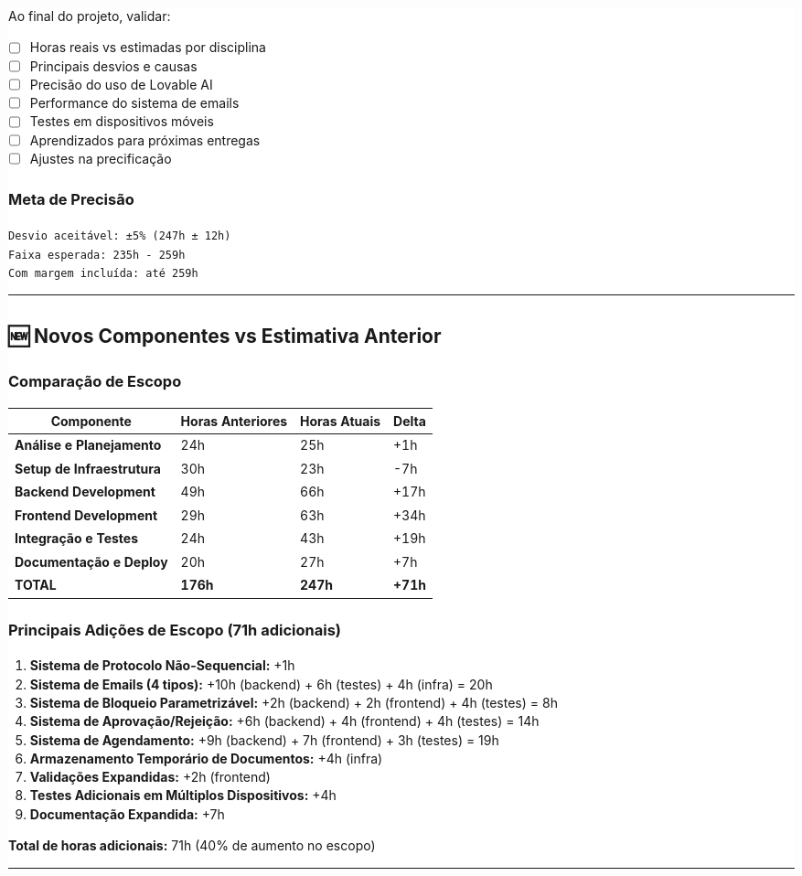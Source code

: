 Ao final do projeto, validar:

- [ ] Horas reais vs estimadas por disciplina
- [ ] Principais desvios e causas
- [ ] Precisão do uso de Lovable AI
- [ ] Performance do sistema de emails
- [ ] Testes em dispositivos móveis
- [ ] Aprendizados para próximas entregas
- [ ] Ajustes na precificação

### Meta de Precisão

```
Desvio aceitável: ±5% (247h ± 12h)
Faixa esperada: 235h - 259h
Com margem incluída: até 259h
```

---

## 🆕 Novos Componentes vs Estimativa Anterior

### Comparação de Escopo

| Componente | Horas Anteriores | Horas Atuais | Delta |
|-----------|------------------|--------------|-------|
| **Análise e Planejamento** | 24h | 25h | +1h |
| **Setup de Infraestrutura** | 30h | 23h | -7h |
| **Backend Development** | 49h | 66h | +17h |
| **Frontend Development** | 29h | 63h | +34h |
| **Integração e Testes** | 24h | 43h | +19h |
| **Documentação e Deploy** | 20h | 27h | +7h |
| **TOTAL** | **176h** | **247h** | **+71h** |

### Principais Adições de Escopo (71h adicionais)

1. **Sistema de Protocolo Não-Sequencial:** +1h
2. **Sistema de Emails (4 tipos):** +10h (backend) + 6h (testes) + 4h (infra) = 20h
3. **Sistema de Bloqueio Parametrizável:** +2h (backend) + 2h (frontend) + 4h (testes) = 8h
4. **Sistema de Aprovação/Rejeição:** +6h (backend) + 4h (frontend) + 4h (testes) = 14h
5. **Sistema de Agendamento:** +9h (backend) + 7h (frontend) + 3h (testes) = 19h
6. **Armazenamento Temporário de Documentos:** +4h (infra)
7. **Validações Expandidas:** +2h (frontend)
8. **Testes Adicionais em Múltiplos Dispositivos:** +4h
9. **Documentação Expandida:** +7h

**Total de horas adicionais:** 71h (40% de aumento no escopo)

---
